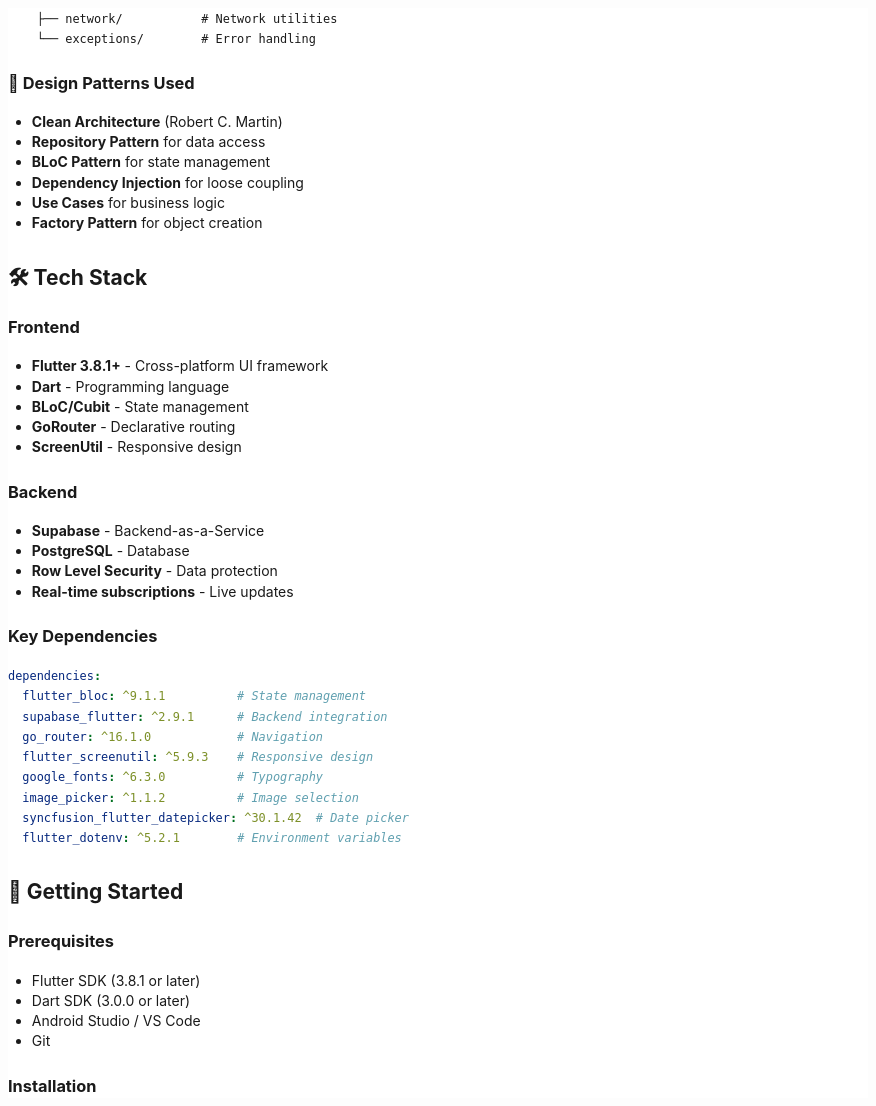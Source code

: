 ```
    ├── network/           # Network utilities
    └── exceptions/        # Error handling
```

### 🧱 **Design Patterns Used**
- **Clean Architecture** (Robert C. Martin)
- **Repository Pattern** for data access
- **BLoC Pattern** for state management
- **Dependency Injection** for loose coupling
- **Use Cases** for business logic
- **Factory Pattern** for object creation

## 🛠️ **Tech Stack**

### **Frontend**
- **Flutter 3.8.1+** - Cross-platform UI framework
- **Dart** - Programming language
- **BLoC/Cubit** - State management
- **GoRouter** - Declarative routing
- **ScreenUtil** - Responsive design

### **Backend**
- **Supabase** - Backend-as-a-Service
- **PostgreSQL** - Database
- **Row Level Security** - Data protection
- **Real-time subscriptions** - Live updates

### **Key Dependencies**
```yaml
dependencies:
  flutter_bloc: ^9.1.1          # State management
  supabase_flutter: ^2.9.1      # Backend integration
  go_router: ^16.1.0            # Navigation
  flutter_screenutil: ^5.9.3    # Responsive design
  google_fonts: ^6.3.0          # Typography
  image_picker: ^1.1.2          # Image selection
  syncfusion_flutter_datepicker: ^30.1.42  # Date picker
  flutter_dotenv: ^5.2.1        # Environment variables
```

## 🚀 **Getting Started**

### **Prerequisites**
- Flutter SDK (3.8.1 or later)
- Dart SDK (3.0.0 or later)
- Android Studio / VS Code
- Git

### **Installation**
